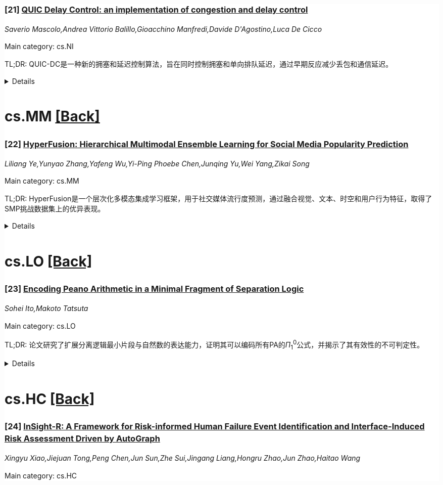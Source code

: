 ### [21] [QUIC Delay Control: an implementation of congestion and delay control](https://arxiv.org/abs/2507.00896)
*Saverio Mascolo,Andrea Vittorio Balillo,Gioacchino Manfredi,Davide D'Agostino,Luca De Cicco*

Main category: cs.NI

TL;DR: QUIC-DC是一种新的拥塞和延迟控制算法，旨在同时控制拥塞和单向排队延迟，通过早期反应减少丢包和通信延迟。


<details><summary>Details</summary></details>


<div id='cs.MM'></div>

# cs.MM [[Back]](#toc)

### [22] [HyperFusion: Hierarchical Multimodal Ensemble Learning for Social Media Popularity Prediction](https://arxiv.org/abs/2507.00926)
*Liliang Ye,Yunyao Zhang,Yafeng Wu,Yi-Ping Phoebe Chen,Junqing Yu,Wei Yang,Zikai Song*

Main category: cs.MM

TL;DR: HyperFusion是一个层次化多模态集成学习框架，用于社交媒体流行度预测，通过融合视觉、文本、时空和用户行为特征，取得了SMP挑战数据集上的优异表现。


<details><summary>Details</summary></details>


<div id='cs.LO'></div>

# cs.LO [[Back]](#toc)

### [23] [Encoding Peano Arithmetic in a Minimal Fragment of Separation Logic](https://arxiv.org/abs/2507.00465)
*Sohei Ito,Makoto Tatsuta*

Main category: cs.LO

TL;DR: 论文研究了扩展分离逻辑最小片段与自然数的表达能力，证明其可以编码所有PA的$Π^0_1$公式，并揭示了其有效性的不可判定性。


<details><summary>Details</summary></details>


<div id='cs.HC'></div>

# cs.HC [[Back]](#toc)

### [24] [InSight-R: A Framework for Risk-informed Human Failure Event Identification and Interface-Induced Risk Assessment Driven by AutoGraph](https://arxiv.org/abs/2507.00066)
*Xingyu Xiao,Jiejuan Tong,Peng Chen,Jun Sun,Zhe Sui,Jingang Liang,Hongru Zhao,Jun Zhao,Haitao Wang*

Main category: cs.HC
